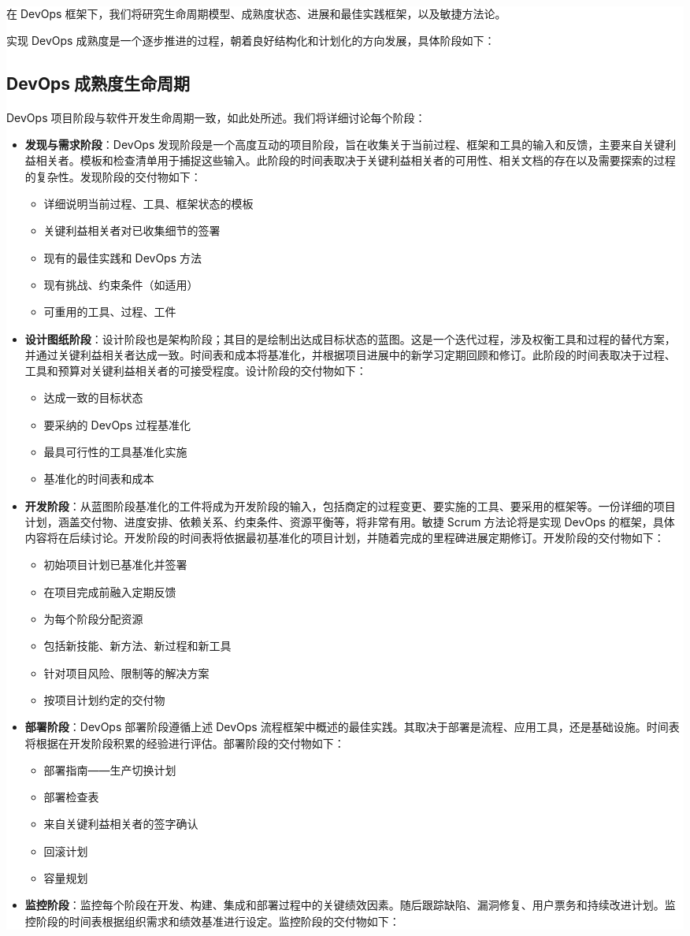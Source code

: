 在 DevOps 框架下，我们将研究生命周期模型、成熟度状态、进展和最佳实践框架，以及敏捷方法论。

实现 DevOps 成熟度是一个逐步推进的过程，朝着良好结构化和计划化的方向发展，具体阶段如下：

## DevOps 成熟度生命周期

DevOps 项目阶段与软件开发生命周期一致，如此处所述。我们将详细讨论每个阶段：

+   **发现与需求阶段**：DevOps 发现阶段是一个高度互动的项目阶段，旨在收集关于当前过程、框架和工具的输入和反馈，主要来自关键利益相关者。模板和检查清单用于捕捉这些输入。此阶段的时间表取决于关键利益相关者的可用性、相关文档的存在以及需要探索的过程的复杂性。发现阶段的交付物如下：

    +   详细说明当前过程、工具、框架状态的模板

    +   关键利益相关者对已收集细节的签署

    +   现有的最佳实践和 DevOps 方法

    +   现有挑战、约束条件（如适用）

    +   可重用的工具、过程、工件

+   **设计图纸阶段**：设计阶段也是架构阶段；其目的是绘制出达成目标状态的蓝图。这是一个迭代过程，涉及权衡工具和过程的替代方案，并通过关键利益相关者达成一致。时间表和成本将基准化，并根据项目进展中的新学习定期回顾和修订。此阶段的时间表取决于过程、工具和预算对关键利益相关者的可接受程度。设计阶段的交付物如下：

    +   达成一致的目标状态

    +   要采纳的 DevOps 过程基准化

    +   最具可行性的工具基准化实施

    +   基准化的时间表和成本

+   **开发阶段**：从蓝图阶段基准化的工件将成为开发阶段的输入，包括商定的过程变更、要实施的工具、要采用的框架等。一份详细的项目计划，涵盖交付物、进度安排、依赖关系、约束条件、资源平衡等，将非常有用。敏捷 Scrum 方法论将是实现 DevOps 的框架，具体内容将在后续讨论。开发阶段的时间表将依据最初基准化的项目计划，并随着完成的里程碑进展定期修订。开发阶段的交付物如下：

    +   初始项目计划已基准化并签署

    +   在项目完成前融入定期反馈

    +   为每个阶段分配资源

    +   包括新技能、新方法、新过程和新工具

    +   针对项目风险、限制等的解决方案

    +   按项目计划约定的交付物

+   **部署阶段**：DevOps 部署阶段遵循上述 DevOps 流程框架中概述的最佳实践。其取决于部署是流程、应用工具，还是基础设施。时间表将根据在开发阶段积累的经验进行评估。部署阶段的交付物如下：

    +   部署指南——生产切换计划

    +   部署检查表

    +   来自关键利益相关者的签字确认

    +   回滚计划

    +   容量规划

+   **监控阶段**：监控每个阶段在开发、构建、集成和部署过程中的关键绩效因素。随后跟踪缺陷、漏洞修复、用户票务和持续改进计划。监控阶段的时间表根据组织需求和绩效基准进行设定。监控阶段的交付物如下：
